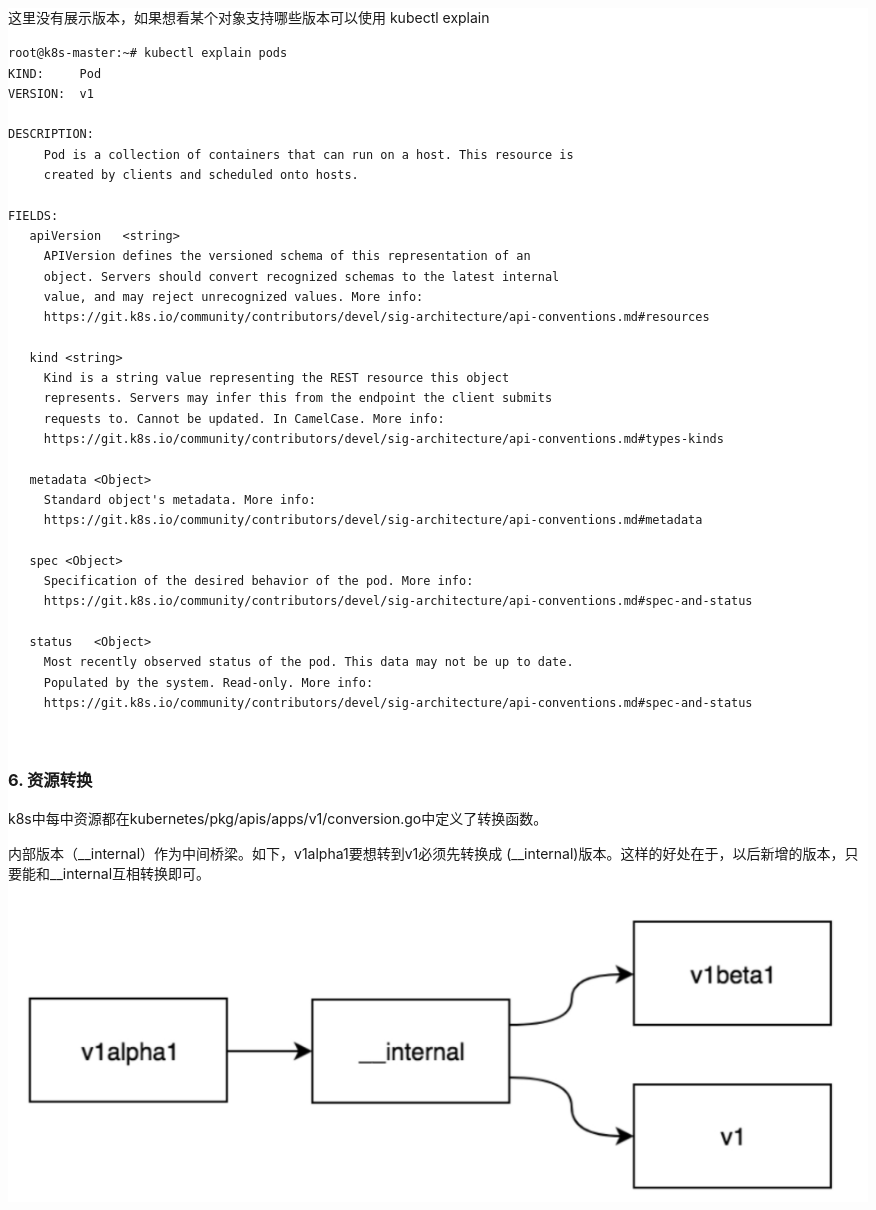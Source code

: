 这里没有展示版本，如果想看某个对象支持哪些版本可以使用 kubectl explain 

```
root@k8s-master:~# kubectl explain pods
KIND:     Pod
VERSION:  v1

DESCRIPTION:
     Pod is a collection of containers that can run on a host. This resource is
     created by clients and scheduled onto hosts.

FIELDS:
   apiVersion	<string>
     APIVersion defines the versioned schema of this representation of an
     object. Servers should convert recognized schemas to the latest internal
     value, and may reject unrecognized values. More info:
     https://git.k8s.io/community/contributors/devel/sig-architecture/api-conventions.md#resources

   kind	<string>
     Kind is a string value representing the REST resource this object
     represents. Servers may infer this from the endpoint the client submits
     requests to. Cannot be updated. In CamelCase. More info:
     https://git.k8s.io/community/contributors/devel/sig-architecture/api-conventions.md#types-kinds

   metadata	<Object>
     Standard object's metadata. More info:
     https://git.k8s.io/community/contributors/devel/sig-architecture/api-conventions.md#metadata

   spec	<Object>
     Specification of the desired behavior of the pod. More info:
     https://git.k8s.io/community/contributors/devel/sig-architecture/api-conventions.md#spec-and-status

   status	<Object>
     Most recently observed status of the pod. This data may not be up to date.
     Populated by the system. Read-only. More info:
     https://git.k8s.io/community/contributors/devel/sig-architecture/api-conventions.md#spec-and-status
```

<br>

### 6. 资源转换

k8s中每中资源都在kubernetes/pkg/apis/apps/v1/conversion.go中定义了转换函数。

内部版本（__internal）作为中间桥梁。如下，v1alpha1要想转到v1必须先转换成 (__internal)版本。这样的好处在于，以后新增的版本，只要能和__internal互相转换即可。

![image-20210223104621788](../images/resource-convert.png)
